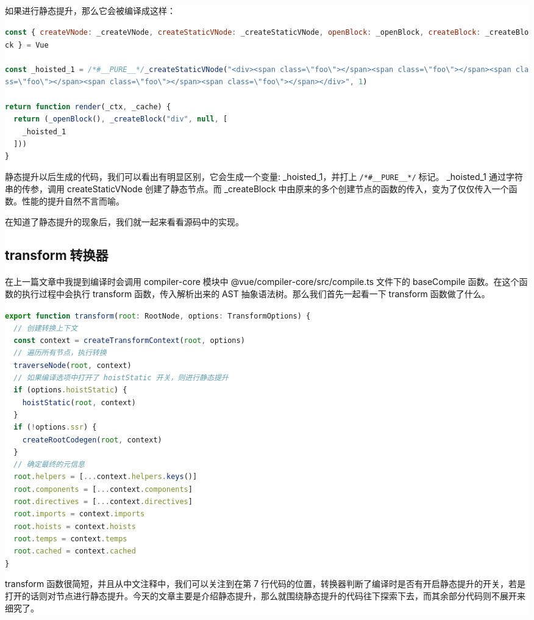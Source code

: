 如果进行静态提升，那么它会被编译成这样：
```javascript
const { createVNode: _createVNode, createStaticVNode: _createStaticVNode, openBlock: _openBlock, createBlock: _createBlock } = Vue

const _hoisted_1 = /*#__PURE__*/_createStaticVNode("<div><span class=\"foo\"></span><span class=\"foo\"></span><span class=\"foo\"></span><span class=\"foo\"></span><span class=\"foo\"></span></div>", 1)

return function render(_ctx, _cache) {
  return (_openBlock(), _createBlock("div", null, [
    _hoisted_1
  ]))
}

```
静态提升以后生成的代码，我们可以看出有明显区别，它会生成一个变量: _hoisted_1，并打上 `/*#__PURE__*/` 标记。 _hoisted_1 通过字符串的传参，调用 createStaticVNode 创建了静态节点。而 _createBlock 中由原来的多个创建节点的函数的传入，变为了仅仅传入一个函数。性能的提升自然不言而喻。

在知道了静态提升的现象后，我们就一起来看看源码中的实现。

## transform 转换器

在上一篇文章中我提到编译时会调用 compiler-core 模块中 @vue/compiler-core/src/compile.ts 文件下的 baseCompile 函数。在这个函数的执行过程中会执行 transform 函数，传入解析出来的 AST 抽象语法树。那么我们首先一起看一下 transform 函数做了什么。
```javascript
export function transform(root: RootNode, options: TransformOptions) {
  // 创建转换上下文
  const context = createTransformContext(root, options)
  // 遍历所有节点，执行转换
  traverseNode(root, context)
  // 如果编译选项中打开了 hoistStatic 开关，则进行静态提升
  if (options.hoistStatic) {
    hoistStatic(root, context)
  }
  if (!options.ssr) {
    createRootCodegen(root, context)
  }
  // 确定最终的元信息 
  root.helpers = [...context.helpers.keys()]
  root.components = [...context.components]
  root.directives = [...context.directives]
  root.imports = context.imports
  root.hoists = context.hoists
  root.temps = context.temps
  root.cached = context.cached
}

```

transform 函数很简短，并且从中文注释中，我们可以关注到在第 7 行代码的位置，转换器判断了编译时是否有开启静态提升的开关，若是打开的话则对节点进行静态提升。今天的文章主要是介绍静态提升，那么就围绕静态提升的代码往下探索下去，而其余部分代码则不展开来细究了。
